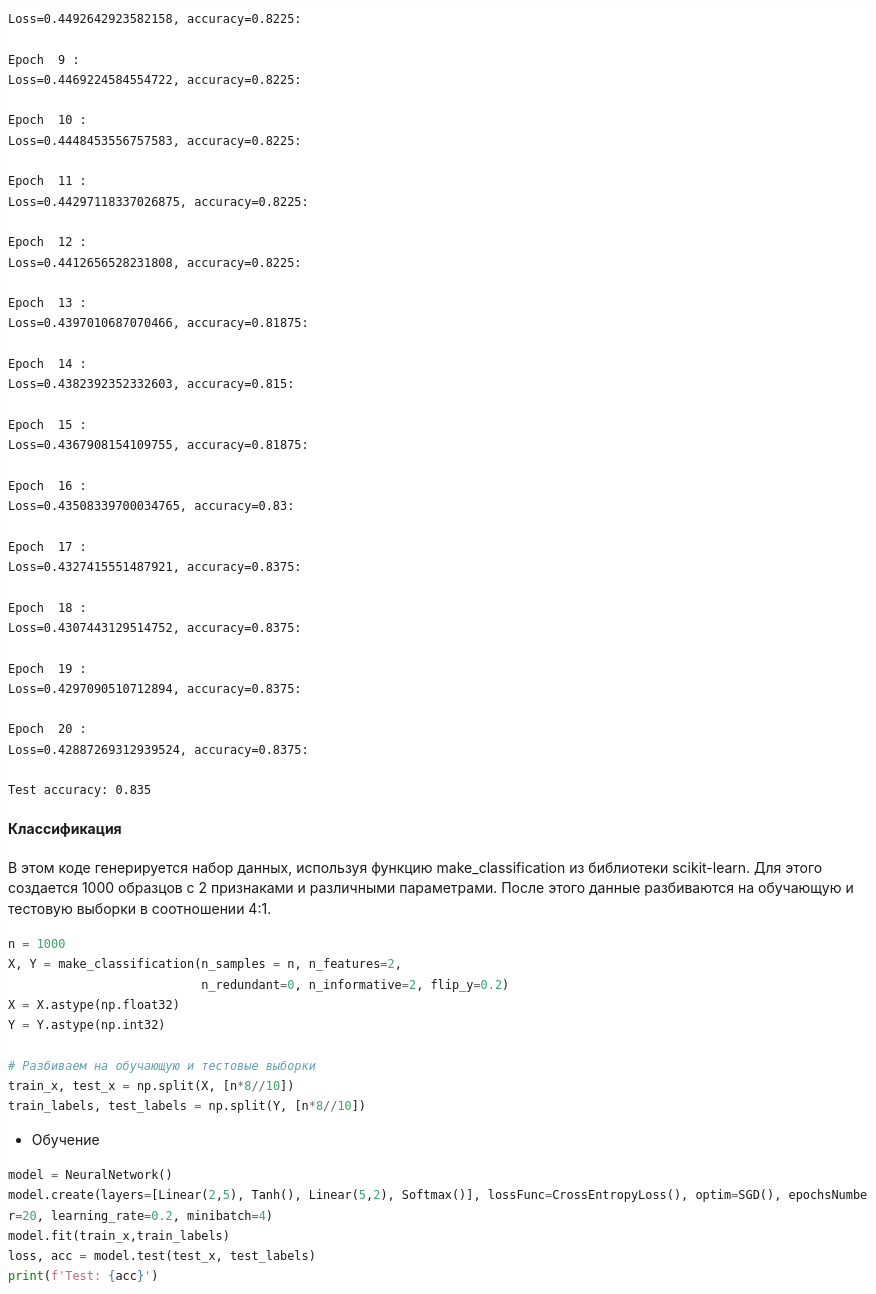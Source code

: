 ```
Loss=0.4492642923582158, accuracy=0.8225: 

Epoch  9 :
Loss=0.4469224584554722, accuracy=0.8225: 

Epoch  10 :
Loss=0.4448453556757583, accuracy=0.8225: 

Epoch  11 :
Loss=0.44297118337026875, accuracy=0.8225: 

Epoch  12 :
Loss=0.4412656528231808, accuracy=0.8225: 

Epoch  13 :
Loss=0.4397010687070466, accuracy=0.81875: 

Epoch  14 :
Loss=0.4382392352332603, accuracy=0.815: 

Epoch  15 :
Loss=0.4367908154109755, accuracy=0.81875: 

Epoch  16 :
Loss=0.43508339700034765, accuracy=0.83: 

Epoch  17 :
Loss=0.4327415551487921, accuracy=0.8375: 

Epoch  18 :
Loss=0.4307443129514752, accuracy=0.8375: 

Epoch  19 :
Loss=0.4297090510712894, accuracy=0.8375: 

Epoch  20 :
Loss=0.42887269312939524, accuracy=0.8375: 

Test accuracy: 0.835
```

#### Классификация
В этом коде генерируется набор данных, используя функцию make_classification из библиотеки scikit-learn. Для этого создается 1000 образцов с 2 признаками и различными параметрами. После этого данные разбиваются на обучающую и тестовую выборки в соотношении 4:1.
```py
n = 1000
X, Y = make_classification(n_samples = n, n_features=2,
                           n_redundant=0, n_informative=2, flip_y=0.2)
X = X.astype(np.float32)
Y = Y.astype(np.int32)

# Разбиваем на обучающую и тестовые выборки
train_x, test_x = np.split(X, [n*8//10])
train_labels, test_labels = np.split(Y, [n*8//10])
```
- Обучение
```py
model = NeuralNetwork()
model.create(layers=[Linear(2,5), Tanh(), Linear(5,2), Softmax()], lossFunc=CrossEntropyLoss(), optim=SGD(), epochsNumber=20, learning_rate=0.2, minibatch=4)
model.fit(train_x,train_labels)
loss, acc = model.test(test_x, test_labels)
print(f'Test: {acc}')
```